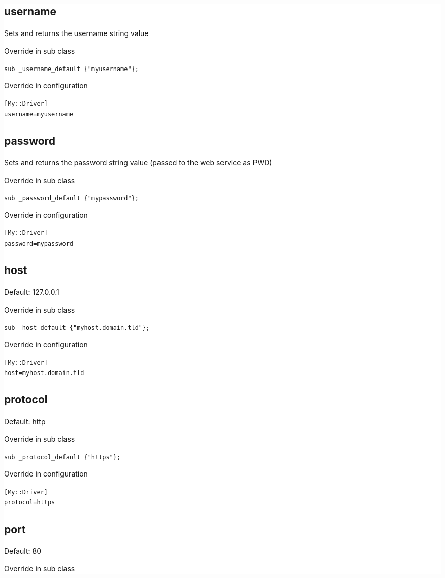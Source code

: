 ## username

Sets and returns the username string value

Override in sub class

    sub _username_default {"myusername"};

Override in configuration

    [My::Driver]
    username=myusername

## password

Sets and returns the password string value (passed to the web service as PWD)

Override in sub class

    sub _password_default {"mypassword"};

Override in configuration

    [My::Driver]
    password=mypassword

## host

Default: 127.0.0.1

Override in sub class

    sub _host_default {"myhost.domain.tld"};

Override in configuration

    [My::Driver]
    host=myhost.domain.tld

## protocol

Default: http

Override in sub class

    sub _protocol_default {"https"};

Override in configuration

    [My::Driver]
    protocol=https

## port

Default: 80

Override in sub class
